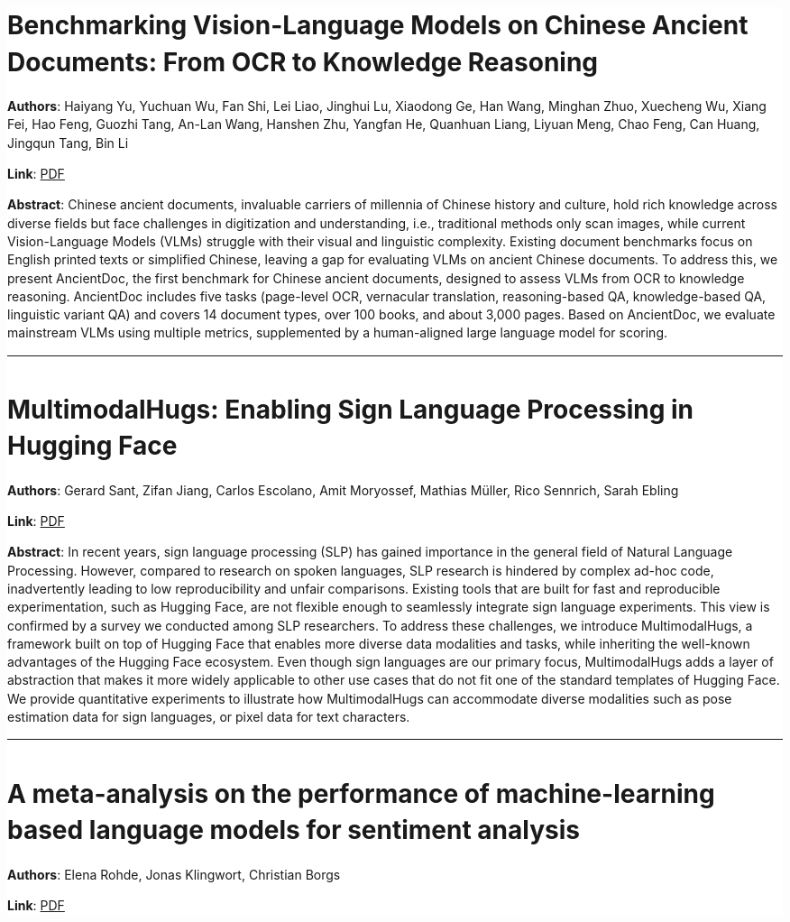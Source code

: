# Benchmarking Vision-Language Models on Chinese Ancient Documents: From OCR to Knowledge Reasoning 

**Authors**: Haiyang Yu, Yuchuan Wu, Fan Shi, Lei Liao, Jinghui Lu, Xiaodong Ge, Han Wang, Minghan Zhuo, Xuecheng Wu, Xiang Fei, Hao Feng, Guozhi Tang, An-Lan Wang, Hanshen Zhu, Yangfan He, Quanhuan Liang, Liyuan Meng, Chao Feng, Can Huang, Jingqun Tang, Bin Li  

**Link**: [PDF](https://arxiv.org/pdf/2509.09731)  

**Abstract**: Chinese ancient documents, invaluable carriers of millennia of Chinese history and culture, hold rich knowledge across diverse fields but face challenges in digitization and understanding, i.e., traditional methods only scan images, while current Vision-Language Models (VLMs) struggle with their visual and linguistic complexity. Existing document benchmarks focus on English printed texts or simplified Chinese, leaving a gap for evaluating VLMs on ancient Chinese documents. To address this, we present AncientDoc, the first benchmark for Chinese ancient documents, designed to assess VLMs from OCR to knowledge reasoning. AncientDoc includes five tasks (page-level OCR, vernacular translation, reasoning-based QA, knowledge-based QA, linguistic variant QA) and covers 14 document types, over 100 books, and about 3,000 pages. Based on AncientDoc, we evaluate mainstream VLMs using multiple metrics, supplemented by a human-aligned large language model for scoring. 

---
# MultimodalHugs: Enabling Sign Language Processing in Hugging Face 

**Authors**: Gerard Sant, Zifan Jiang, Carlos Escolano, Amit Moryossef, Mathias Müller, Rico Sennrich, Sarah Ebling  

**Link**: [PDF](https://arxiv.org/pdf/2509.09729)  

**Abstract**: In recent years, sign language processing (SLP) has gained importance in the general field of Natural Language Processing. However, compared to research on spoken languages, SLP research is hindered by complex ad-hoc code, inadvertently leading to low reproducibility and unfair comparisons. Existing tools that are built for fast and reproducible experimentation, such as Hugging Face, are not flexible enough to seamlessly integrate sign language experiments. This view is confirmed by a survey we conducted among SLP researchers.
To address these challenges, we introduce MultimodalHugs, a framework built on top of Hugging Face that enables more diverse data modalities and tasks, while inheriting the well-known advantages of the Hugging Face ecosystem. Even though sign languages are our primary focus, MultimodalHugs adds a layer of abstraction that makes it more widely applicable to other use cases that do not fit one of the standard templates of Hugging Face. We provide quantitative experiments to illustrate how MultimodalHugs can accommodate diverse modalities such as pose estimation data for sign languages, or pixel data for text characters. 

---
# A meta-analysis on the performance of machine-learning based language models for sentiment analysis 

**Authors**: Elena Rohde, Jonas Klingwort, Christian Borgs  

**Link**: [PDF](https://arxiv.org/pdf/2509.09728)  
